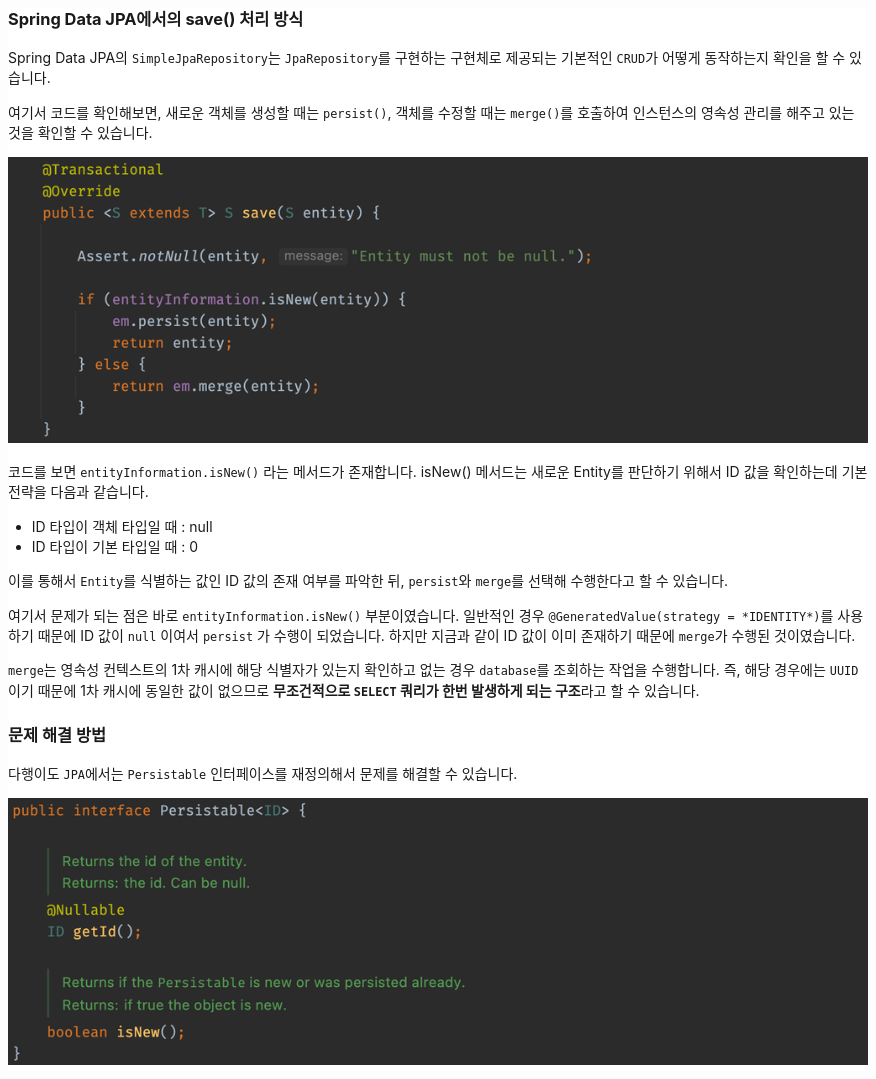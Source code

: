 ### Spring Data JPA에서의 save() 처리 방식

Spring Data JPA의 `SimpleJpaRepository`는 `JpaRepository`를 구현하는 구현체로 제공되는 기본적인 `CRUD`가 어떻게 동작하는지 확인을 할 수 있습니다.

여기서 코드를 확인해보면, 새로운 객체를 생성할 때는 `persist()`, 객체를 수정할 때는 `merge()`를 호출하여 인스턴스의 영속성 관리를 해주고 있는 것을 확인할 수 있습니다.

![](img.png)

코드를 보면 `entityInformation.isNew()` 라는 메서드가 존재합니다. isNew() 메서드는 새로운 Entity를 판단하기 위해서 ID 값을 확인하는데 기본 전략을 다음과 같습니다.

- ID 타입이 객체 타입일 때 : null
- ID 타입이 기본 타입일 때 : 0

이를 통해서 `Entity`를 식별하는 값인 ID 값의 존재 여부를 파악한 뒤, `persist`와 `merge`를 선택해 수행한다고 할 수 있습니다.

여기서 문제가 되는 점은 바로 `entityInformation.isNew()` 부분이였습니다. 일반적인 경우 `@GeneratedValue(strategy = *IDENTITY*)`를 사용하기 때문에 ID 값이 `null` 이여서 `persist` 가 수행이 되었습니다. 하지만 지금과 같이 ID 값이 이미 존재하기 때문에 `merge`가 수행된 것이였습니다.

`merge`는 영속성 컨텍스트의 1차 캐시에 해당 식별자가 있는지 확인하고 없는 경우 `database`를 조회하는 작업을 수행합니다. 즉, 해당 경우에는 `UUID`이기 때문에 1차 캐시에 동일한 값이 없으므로 **무조건적으로 `SELECT` 쿼리가 한번 발생하게 되는 구조**라고 할 수 있습니다.

### 문제 해결 방법

다행이도 `JPA`에서는 `Persistable` 인터페이스를 재정의해서 문제를 해결할 수 있습니다.

![](img_1.png)

